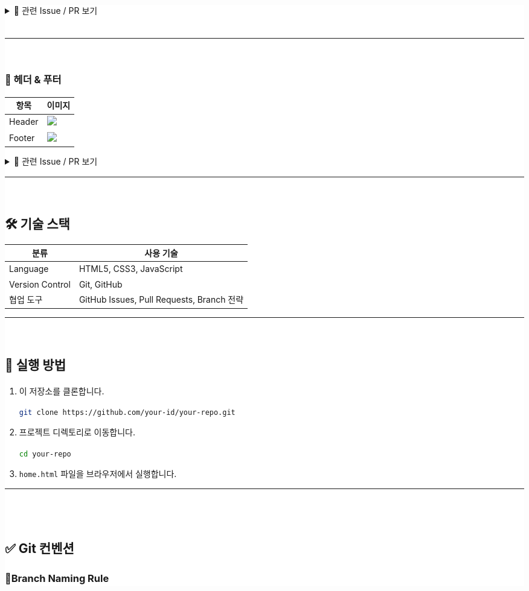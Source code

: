 <details><summary>🔗 관련 Issue / PR 보기</summary></details>
<br>

---
<br>


### 📌 헤더 & 푸터
| 항목 | 이미지 |
|------|--------|
| Header | <img src="https://github.com/user-attachments/assets/6eab05d9-b027-436e-b425-50d38a5380a6" width="100%"/> |
| Footer | <img src="https://github.com/user-attachments/assets/31323cfc-d832-4322-b8aa-685b4fca6864" width="100%"/> |
<details><summary>🔗 관련 Issue / PR 보기</summary></details>

---

<br>

## 🛠 기술 스택

| 분류 | 사용 기술 |
|------|------------|
| Language | HTML5, CSS3, JavaScript  |
| Version Control | Git, GitHub |
| 협업 도구 | GitHub Issues, Pull Requests, Branch 전략 |


___

<br>

## 🚀 실행 방법

1. 이 저장소를 클론합니다.
    ```bash
    git clone https://github.com/your-id/your-repo.git
    ```

2. 프로젝트 디렉토리로 이동합니다.
    ```bash
    cd your-repo
    ```

3. `home.html` 파일을 브라우저에서 실행합니다.

---



<br>
<br>

## ✅ Git 컨벤션
### 📍**Branch Naming Rule**

